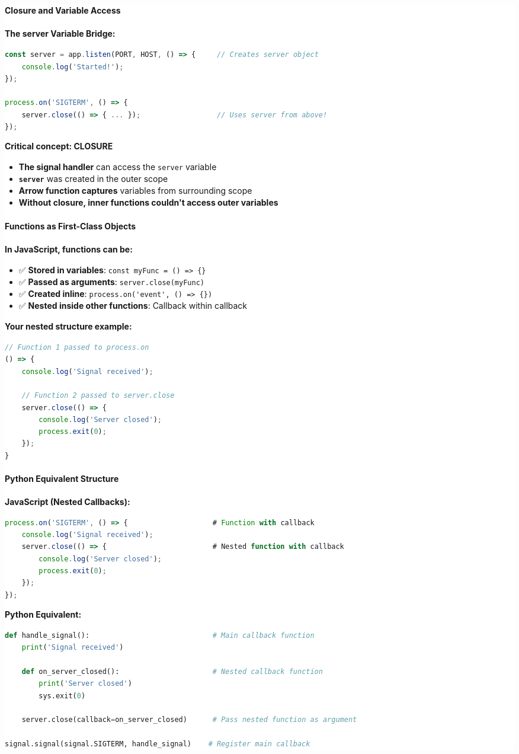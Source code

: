 #### Closure and Variable Access

**The server Variable Bridge:**
```javascript
const server = app.listen(PORT, HOST, () => {     // Creates server object
    console.log('Started!');
});

process.on('SIGTERM', () => {
    server.close(() => { ... });                  // Uses server from above!
});
```

**Critical concept: CLOSURE**
- **The signal handler** can access the `server` variable
- **`server`** was created in the outer scope 
- **Arrow function captures** variables from surrounding scope
- **Without closure, inner functions couldn't access outer variables**

#### Functions as First-Class Objects

**In JavaScript, functions can be:**
- ✅ **Stored in variables**: `const myFunc = () => {}`
- ✅ **Passed as arguments**: `server.close(myFunc)`
- ✅ **Created inline**: `process.on('event', () => {})`
- ✅ **Nested inside other functions**: Callback within callback

**Your nested structure example:**
```javascript
// Function 1 passed to process.on
() => {
    console.log('Signal received');
    
    // Function 2 passed to server.close  
    server.close(() => {
        console.log('Server closed');
        process.exit(0);
    });
}
```

#### Python Equivalent Structure

**JavaScript (Nested Callbacks):**
```javascript
process.on('SIGTERM', () => {                    # Function with callback
    console.log('Signal received');
    server.close(() => {                         # Nested function with callback
        console.log('Server closed');
        process.exit(0);
    });
});
```

**Python Equivalent:**
```python
def handle_signal():                             # Main callback function
    print('Signal received')
    
    def on_server_closed():                      # Nested callback function
        print('Server closed')
        sys.exit(0)
    
    server.close(callback=on_server_closed)      # Pass nested function as argument

signal.signal(signal.SIGTERM, handle_signal)    # Register main callback
```
